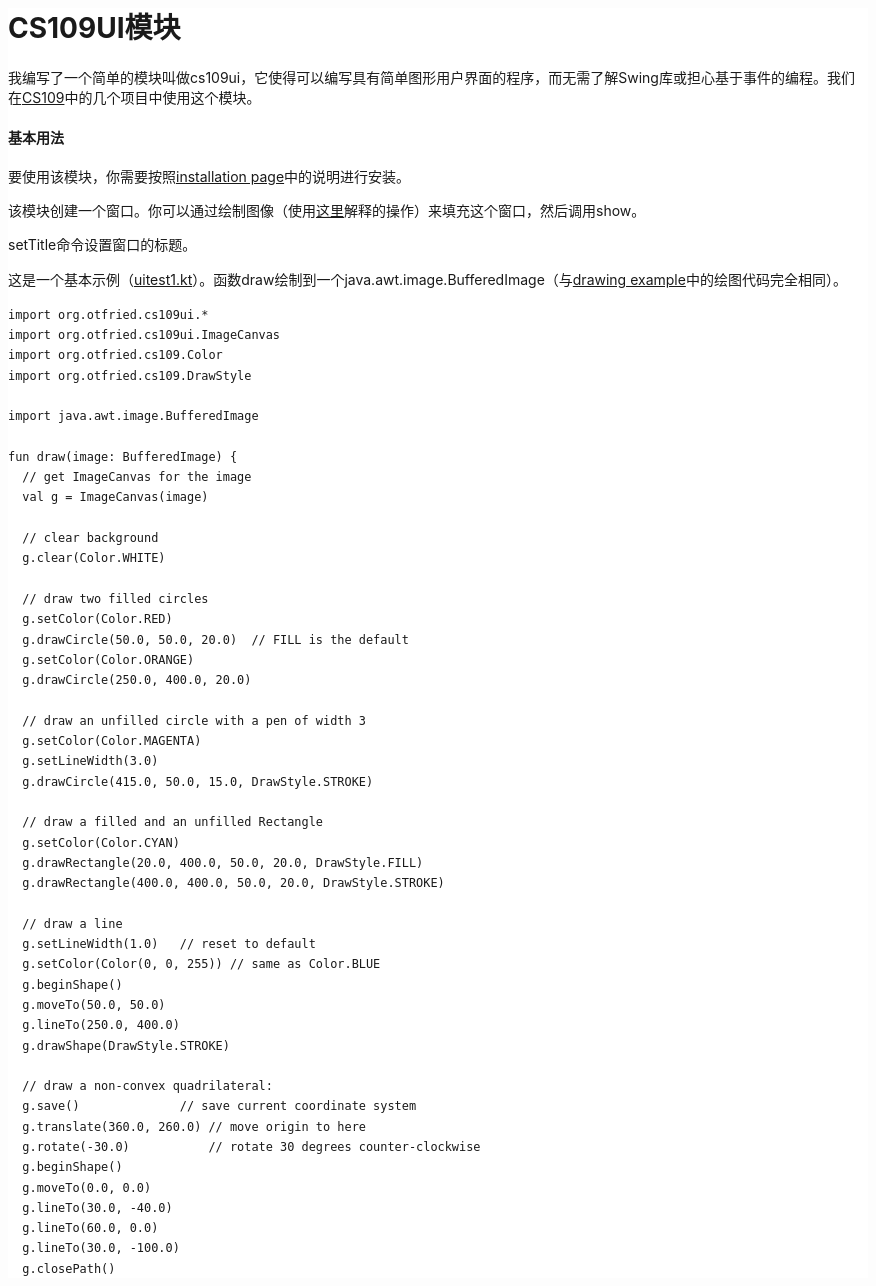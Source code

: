 # CS109UI模块

我编写了一个简单的模块叫做cs109ui，它使得可以编写具有简单图形用户界面的程序，而无需了解Swing库或担心基于事件的编程。我们在[CS109](http://otfried.org/courses/cs109)中的几个项目中使用这个模块。

#### 基本用法

要使用该模块，你需要按照[installation page](project-install.html)中的说明进行安装。

该模块创建一个窗口。你可以通过绘制图像（使用[这里](tutorial-drawing.html)解释的操作）来填充这个窗口，然后调用show。

setTitle命令设置窗口的标题。

这是一个基本示例（[uitest1.kt](https://github.com/otfried/cs109-kotlin/raw/master/cs109ui/uitest1.kt)）。函数draw绘制到一个java.awt.image.BufferedImage（与[drawing example](tutorial-drawing.html)中的绘图代码完全相同）。

```
import org.otfried.cs109ui.*
import org.otfried.cs109ui.ImageCanvas
import org.otfried.cs109.Color
import org.otfried.cs109.DrawStyle

import java.awt.image.BufferedImage

fun draw(image: BufferedImage) {
  // get ImageCanvas for the image
  val g = ImageCanvas(image)

  // clear background
  g.clear(Color.WHITE)

  // draw two filled circles
  g.setColor(Color.RED)
  g.drawCircle(50.0, 50.0, 20.0)  // FILL is the default
  g.setColor(Color.ORANGE)
  g.drawCircle(250.0, 400.0, 20.0)

  // draw an unfilled circle with a pen of width 3
  g.setColor(Color.MAGENTA)
  g.setLineWidth(3.0)
  g.drawCircle(415.0, 50.0, 15.0, DrawStyle.STROKE)

  // draw a filled and an unfilled Rectangle
  g.setColor(Color.CYAN)
  g.drawRectangle(20.0, 400.0, 50.0, 20.0, DrawStyle.FILL)
  g.drawRectangle(400.0, 400.0, 50.0, 20.0, DrawStyle.STROKE)

  // draw a line
  g.setLineWidth(1.0)   // reset to default
  g.setColor(Color(0, 0, 255)) // same as Color.BLUE
  g.beginShape()
  g.moveTo(50.0, 50.0)
  g.lineTo(250.0, 400.0)
  g.drawShape(DrawStyle.STROKE)

  // draw a non-convex quadrilateral:
  g.save()              // save current coordinate system
  g.translate(360.0, 260.0) // move origin to here
  g.rotate(-30.0)           // rotate 30 degrees counter-clockwise
  g.beginShape()
  g.moveTo(0.0, 0.0)
  g.lineTo(30.0, -40.0)
  g.lineTo(60.0, 0.0)
  g.lineTo(30.0, -100.0)
  g.closePath()
```
